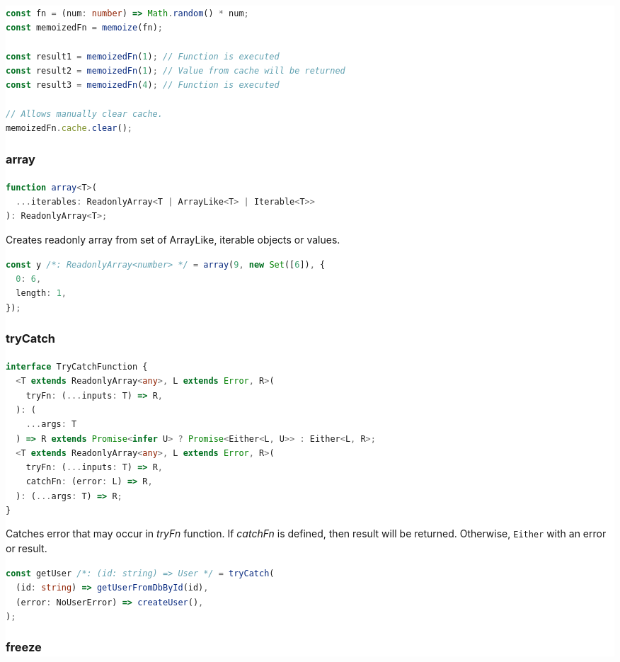 ```ts
const fn = (num: number) => Math.random() * num;
const memoizedFn = memoize(fn);

const result1 = memoizedFn(1); // Function is executed
const result2 = memoizedFn(1); // Value from cache will be returned
const result3 = memoizedFn(4); // Function is executed

// Allows manually clear cache.
memoizedFn.cache.clear();
```

### array

```typescript
function array<T>(
  ...iterables: ReadonlyArray<T | ArrayLike<T> | Iterable<T>>
): ReadonlyArray<T>;
```

Creates readonly array from set of ArrayLike, iterable objects or values.

```typescript
const y /*: ReadonlyArray<number> */ = array(9, new Set([6]), {
  0: 6,
  length: 1,
});
```

### tryCatch

```typescript
interface TryCatchFunction {
  <T extends ReadonlyArray<any>, L extends Error, R>(
    tryFn: (...inputs: T) => R,
  ): (
    ...args: T
  ) => R extends Promise<infer U> ? Promise<Either<L, U>> : Either<L, R>;
  <T extends ReadonlyArray<any>, L extends Error, R>(
    tryFn: (...inputs: T) => R,
    catchFn: (error: L) => R,
  ): (...args: T) => R;
}
```

Catches error that may occur in _tryFn_ function. If _catchFn_ is defined, then result will be returned. Otherwise, `Either` with an error or result.

```typescript
const getUser /*: (id: string) => User */ = tryCatch(
  (id: string) => getUserFromDbById(id),
  (error: NoUserError) => createUser(),
);
```

### freeze

